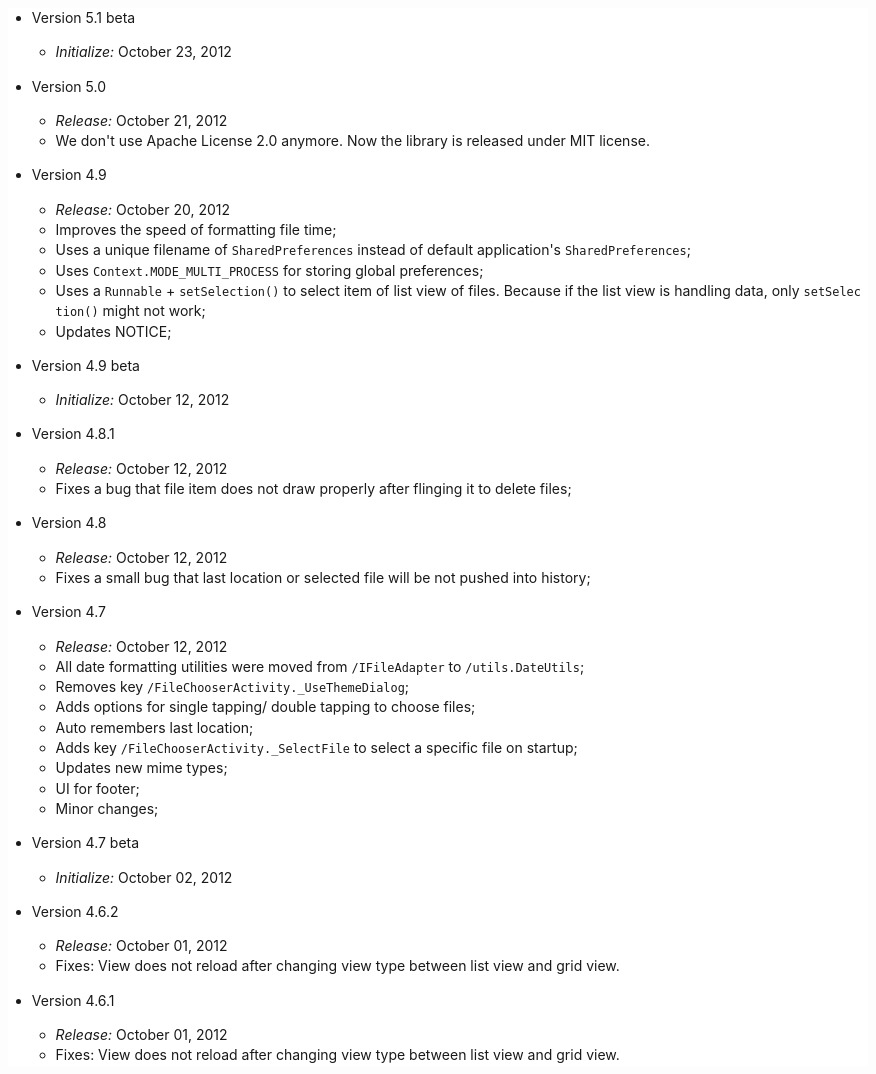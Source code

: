 * Version 5.1 beta
    + *Initialize:* October 23, 2012

* Version 5.0
    + *Release:* October 21, 2012
    + We don't use Apache License 2.0 anymore. Now the library is released under
      MIT license.

* Version 4.9
    + *Release:* October 20, 2012
    + Improves the speed of formatting file time;
    + Uses a unique filename of `SharedPreferences` instead of default
      application's `SharedPreferences`;
    + Uses `Context.MODE_MULTI_PROCESS` for storing global preferences;
    + Uses a `Runnable` + `setSelection()` to select item of list view of files.
      Because if the list view is handling data, only `setSelection()` might not
      work;
    + Updates NOTICE;

* Version 4.9 beta
    + *Initialize:* October 12, 2012

* Version 4.8.1
    + *Release:* October 12, 2012
    + Fixes a bug that file item does not draw properly after flinging it to
      delete files;

* Version 4.8
    + *Release:* October 12, 2012
    + Fixes a small bug that last location or selected file will be not pushed
      into history;

* Version 4.7
    + *Release:* October 12, 2012
    + All date formatting utilities were moved from `/IFileAdapter` to
      `/utils.DateUtils`;
    + Removes key `/FileChooserActivity._UseThemeDialog`;
    + Adds options for single tapping/ double tapping to choose files;
    + Auto remembers last location;
    + Adds key `/FileChooserActivity._SelectFile` to select a specific file on
      startup;
    + Updates new mime types;
    + UI for footer;
    + Minor changes;

* Version 4.7 beta
    + *Initialize:* October 02, 2012

* Version 4.6.2
    + *Release:* October 01, 2012
    + Fixes: View does not reload after changing view type between list view and
      grid view.

* Version 4.6.1
    + *Release:* October 01, 2012
    + Fixes: View does not reload after changing view type between list view and
      grid view.

